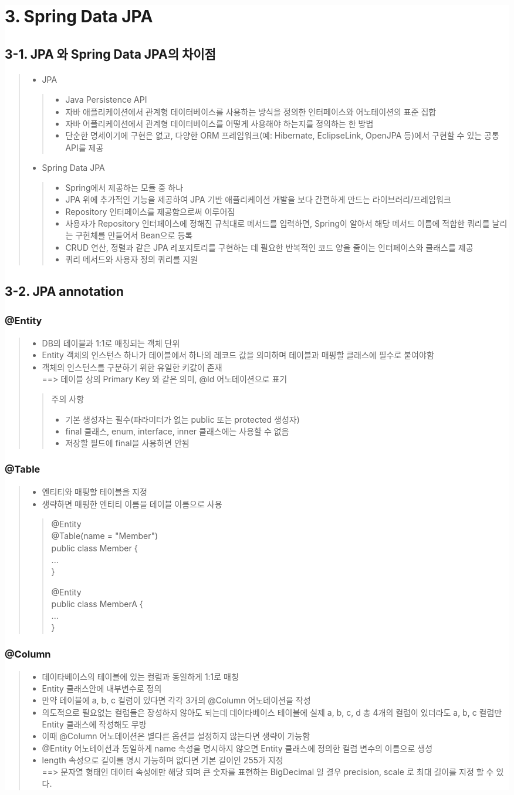 # 3. Spring Data JPA
## 3-1. JPA 와 Spring Data JPA의 차이점
> - JPA
>> - Java Persistence API 
>> - 자바 애플리케이션에서 관계형 데이터베이스를 사용하는 방식을 정의한 인터페이스와 어노테이션의 표준 집합
>> - 자바 어플리케이션에서 관계형 데이터베이스를 어떻게 사용해야 하는지를 정의하는 한 방법
>> - 단순한 명세이기에 구현은 없고, 다양한 ORM 프레임워크(예: Hibernate, EclipseLink, OpenJPA 등)에서 구현할 수 있는 공통 API를 제공
> - Spring Data JPA
>> - Spring에서 제공하는 모듈 중 하나
>> - JPA 위에 추가적인 기능을 제공하여 JPA 기반 애플리케이션 개발을 보다 간편하게 만드는 라이브러리/프레임워크
>> - Repository 인터페이스를 제공함으로써 이루어짐
>> - 사용자가 Repository 인터페이스에 정해진 규칙대로 메서드를 입력하면, Spring이 알아서 해당 메서드 이름에 적합한 쿼리를 날리는 구현체를 만들어서 Bean으로 등록
>> - CRUD 연산, 정렬과 같은 JPA 레포지토리를 구현하는 데 필요한 반복적인 코드 양을 줄이는 인터페이스와 클래스를 제공
>> - 쿼리 메서드와 사용자 정의 쿼리를 지원

## 3-2. JPA annotation
### @Entity
> - DB의 테이블과 1:1로 매칭되는 객체 단위  
> - Entity 객체의 인스턴스 하나가 테이블에서 하나의 레코드 값을 의미하며 테이블과 매핑할 클래스에 필수로 붙여야함
> - 객체의 인스턴스를 구분하기 위한 유일한 키값이 존재  
> ==> 테이블 상의 Primary Key 와 같은 의미, @Id 어노테이션으로 표기
>> 주의 사항
>> - 기본 생성자는 필수(파라미터가 없는 public 또는 protected 생성자)
>> - final 클래스, enum, interface, inner 클래스에는 사용할 수 없음
>> - 저장할 필드에 final을 사용하면 안됨

### @Table
> - 엔티티와 매핑할 테이블을 지정
> - 생략하면 매핑한 엔티티 이름을 테이블 이름으로 사용
>>@Entity  
>>@Table(name = "Member")  
>>public class Member {  
>>     ...  
>> }  
>>  
>>@Entity  
>>public class MemberA {   
>> ...  
>> }  


### @Column
> - 데이타베이스의 테이블에 있는 컬럼과 동일하게 1:1로 매칭
> - Entity 클래스안에 내부변수로 정의
> - 만약 테이블에 a, b, c 컬럼이 있다면 각각 3개의 @Column 어노테이션을 작성
> - 의도적으로 필요없는 컬럼들은 장성하지 않아도 되는데 데이타베이스 테이블에 실제 a, b, c, d 총 4개의 컬럼이 있더라도 a, b, c 컬럼만 Entity 클래스에 작성해도 무방
> - 이때 @Column 어노테이션은 별다른 옵션을 설정하지 않는다면 생략이 가능함
> - @Entity 어노테이션과 동일하게 name 속성을 명시하지 않으면 Entity 클래스에 정의한 컬럼 변수의 이름으로 생성
> - length 속성으로 길이를 명시 가능하며 없다면 기본 길이인 255가 지정  
> ==> 문자열 형태인 데이터 속성에만 해당 되며 큰 숫자를 표현하는 BigDecimal 일 결우 precision, scale 로 최대 길이를 지정 할 수 있다.
